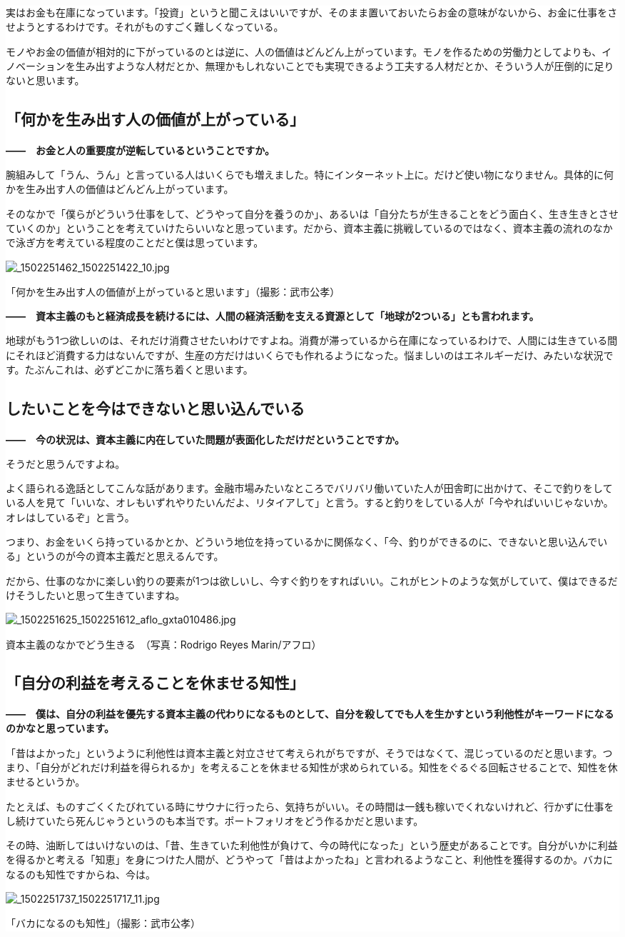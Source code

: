 実はお金も在庫になっています。「投資」というと聞こえはいいですが、そのまま置いておいたらお金の意味がないから、お金に仕事をさせようとするわけです。それがものすごく難しくなっている。

モノやお金の価値が相対的に下がっているのとは逆に、人の価値はどんどん上がっています。モノを作るための労働力としてよりも、イノベーションを生み出すような人材だとか、無理かもしれないことでも実現できるよう工夫する人材だとか、そういう人が圧倒的に足りないと思います。

## 「何かを生み出す人の価値が上がっている」

**――　お金と人の重要度が逆転しているということですか。**

腕組みして「うん、うん」と言っている人はいくらでも増えました。特にインターネット上に。だけど使い物になりません。具体的に何かを生み出す人の価値はどんどん上がっています。

そのなかで「僕らがどういう仕事をして、どうやって自分を養うのか」、あるいは「自分たちが生きることをどう面白く、生き生きとさせていくのか」ということを考えていけたらいいなと思っています。だから、資本主義に挑戦しているのではなく、資本主義の流れのなかで泳ぎ方を考えている程度のことだと僕は思っています。

![_1502251462_1502251422_10.jpg](../_resources/_1502251462_1502251422_10.jpg)

「何かを生み出す人の価値が上がっていると思います」（撮影：武市公孝）

**――　資本主義のもと経済成長を続けるには、人間の経済活動を支える資源として「地球が2ついる」とも言われます。**

地球がもう1つ欲しいのは、それだけ消費させたいわけですよね。消費が滞っているから在庫になっているわけで、人間には生きている間にそれほど消費する力はないんですが、生産の方だけはいくらでも作れるようになった。悩ましいのはエネルギーだけ、みたいな状況です。たぶんこれは、必ずどこかに落ち着くと思います。

## したいことを今はできないと思い込んでいる

**――　今の状況は、資本主義に内在していた問題が表面化しただけだということですか。**

そうだと思うんですよね。

よく語られる逸話としてこんな話があります。金融市場みたいなところでバリバリ働いていた人が田舎町に出かけて、そこで釣りをしている人を見て「いいな、オレもいずれやりたいんだよ、リタイアして」と言う。すると釣りをしている人が「今やればいいじゃないか。オレはしているぞ」と言う。

つまり、お金をいくら持っているかとか、どういう地位を持っているかに関係なく、「今、釣りができるのに、できないと思い込んでいる」というのが今の資本主義だと思えるんです。

だから、仕事のなかに楽しい釣りの要素が1つは欲しいし、今すぐ釣りをすればいい。これがヒントのような気がしていて、僕はできるだけそうしたいと思って生きていますね。

![_1502251625_1502251612_aflo_gxta010486.jpg](../_resources/_1502251625_1502251612_aflo_gxta010486.jpg)

資本主義のなかでどう生きる　（写真：Rodrigo Reyes Marin/アフロ）

## 「自分の利益を考えることを休ませる知性」

**――　僕は、自分の利益を優先する資本主義の代わりになるものとして、自分を殺してでも人を生かすという利他性がキーワードになるのかなと思っています。**

「昔はよかった」というように利他性は資本主義と対立させて考えられがちですが、そうではなくて、混じっているのだと思います。つまり、「自分がどれだけ利益を得られるか」を考えることを休ませる知性が求められている。知性をぐるぐる回転させることで、知性を休ませるというか。

たとえば、ものすごくくたびれている時にサウナに行ったら、気持ちがいい。その時間は一銭も稼いでくれないけれど、行かずに仕事をし続けていたら死んじゃうというのも本当です。ポートフォリオをどう作るかだと思います。

その時、油断してはいけないのは、「昔、生きていた利他性が負けて、今の時代になった」という歴史があることです。自分がいかに利益を得るかと考える「知恵」を身につけた人間が、どうやって「昔はよかったね」と言われるようなこと、利他性を獲得するのか。バカになるのも知性ですからね、今は。

![_1502251737_1502251717_11.jpg](../_resources/_1502251737_1502251717_11.jpg)

「バカになるのも知性」（撮影：武市公孝）
